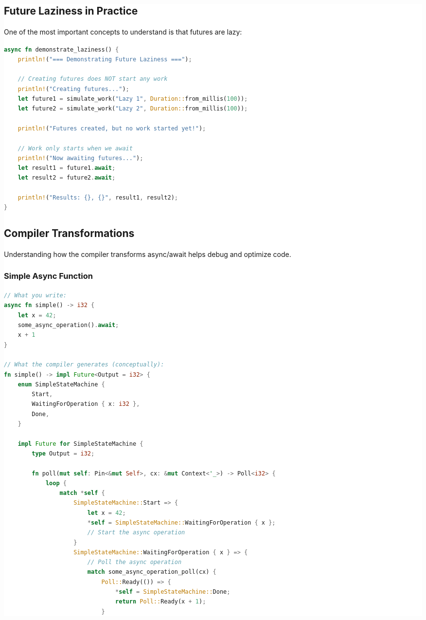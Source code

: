 ## Future Laziness in Practice

One of the most important concepts to understand is that futures are lazy:

```rust
async fn demonstrate_laziness() {
    println!("=== Demonstrating Future Laziness ===");
    
    // Creating futures does NOT start any work
    println!("Creating futures...");
    let future1 = simulate_work("Lazy 1", Duration::from_millis(100));
    let future2 = simulate_work("Lazy 2", Duration::from_millis(100));
    
    println!("Futures created, but no work started yet!");
    
    // Work only starts when we await
    println!("Now awaiting futures...");
    let result1 = future1.await;
    let result2 = future2.await;
    
    println!("Results: {}, {}", result1, result2);
}
```

## Compiler Transformations

Understanding how the compiler transforms async/await helps debug and optimize code.

### Simple Async Function

```rust
// What you write:
async fn simple() -> i32 {
    let x = 42;
    some_async_operation().await;
    x + 1
}

// What the compiler generates (conceptually):
fn simple() -> impl Future<Output = i32> {
    enum SimpleStateMachine {
        Start,
        WaitingForOperation { x: i32 },
        Done,
    }
    
    impl Future for SimpleStateMachine {
        type Output = i32;
        
        fn poll(mut self: Pin<&mut Self>, cx: &mut Context<'_>) -> Poll<i32> {
            loop {
                match *self {
                    SimpleStateMachine::Start => {
                        let x = 42;
                        *self = SimpleStateMachine::WaitingForOperation { x };
                        // Start the async operation
                    }
                    SimpleStateMachine::WaitingForOperation { x } => {
                        // Poll the async operation
                        match some_async_operation_poll(cx) {
                            Poll::Ready(()) => {
                                *self = SimpleStateMachine::Done;
                                return Poll::Ready(x + 1);
                            }
```
